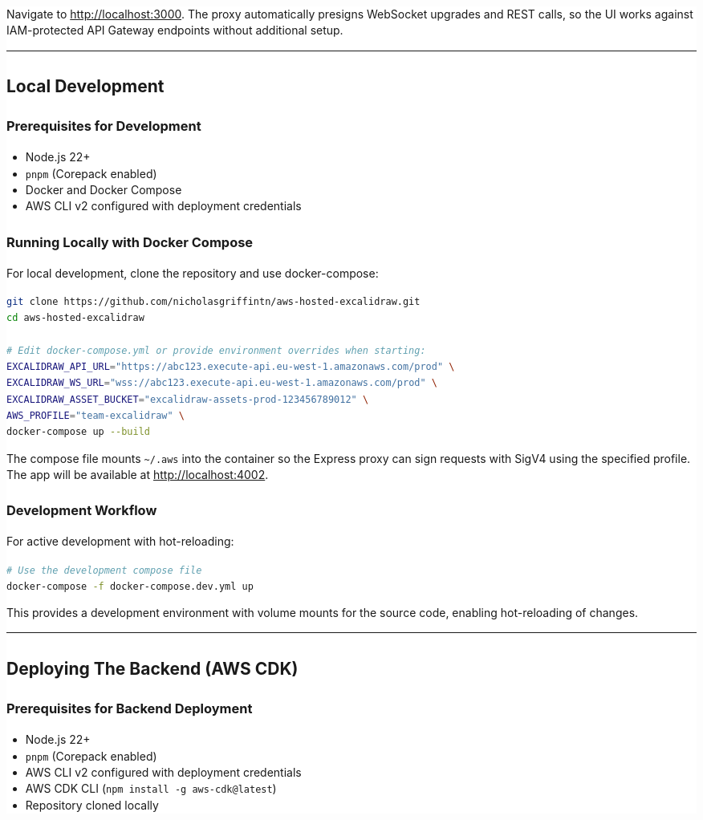 Navigate to <http://localhost:3000>. The proxy automatically presigns WebSocket upgrades and REST calls, so the UI works against IAM-protected API Gateway endpoints without additional setup.

---

## Local Development

### Prerequisites for Development

- Node.js 22+
- `pnpm` (Corepack enabled)
- Docker and Docker Compose
- AWS CLI v2 configured with deployment credentials

### Running Locally with Docker Compose

For local development, clone the repository and use docker-compose:

```bash
git clone https://github.com/nicholasgriffintn/aws-hosted-excalidraw.git
cd aws-hosted-excalidraw

# Edit docker-compose.yml or provide environment overrides when starting:
EXCALIDRAW_API_URL="https://abc123.execute-api.eu-west-1.amazonaws.com/prod" \
EXCALIDRAW_WS_URL="wss://abc123.execute-api.eu-west-1.amazonaws.com/prod" \
EXCALIDRAW_ASSET_BUCKET="excalidraw-assets-prod-123456789012" \
AWS_PROFILE="team-excalidraw" \
docker-compose up --build
```

The compose file mounts `~/.aws` into the container so the Express proxy can sign requests with SigV4 using the specified profile. The app will be available at <http://localhost:4002>.

### Development Workflow

For active development with hot-reloading:

```bash
# Use the development compose file
docker-compose -f docker-compose.dev.yml up
```

This provides a development environment with volume mounts for the source code, enabling hot-reloading of changes.

---

## Deploying The Backend (AWS CDK)

### Prerequisites for Backend Deployment

- Node.js 22+
- `pnpm` (Corepack enabled)
- AWS CLI v2 configured with deployment credentials
- AWS CDK CLI (`npm install -g aws-cdk@latest`)
- Repository cloned locally
